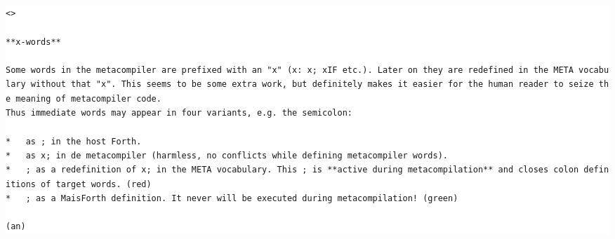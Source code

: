     <>
    
    **x-words**
    
    Some words in the metacompiler are prefixed with an "x" (x: x; xIF etc.). Later on they are redefined in the META vocabulary without that "x". This seems to be some extra work, but definitely makes it easier for the human reader to seize the meaning of metacompiler code.  
    Thus immediate words may appear in four variants, e.g. the semicolon:
    
    *   as ; in the host Forth.
    *   as x; in de metacompiler (harmless, no conflicts while defining metacompiler words).
    *   ; as a redefinition of x; in the META vocabulary. This ; is **active during metacompilation** and closes colon definitions of target words. (red)
    *   ; as a MaisForth definition. It never will be executed during metacompilation! (green)
    
    (an)